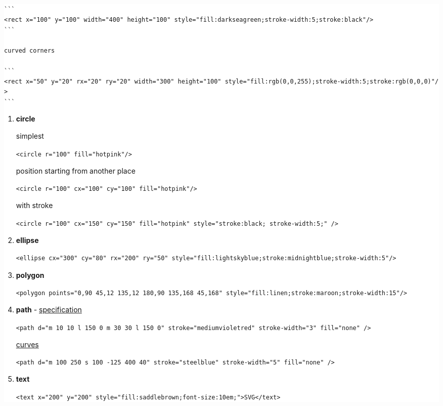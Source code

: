     ```
    <rect x="100" y="100" width="400" height="100" style="fill:darkseagreen;stroke-width:5;stroke:black"/>
    ```
    
    curved corners
    
    ```
    <rect x="50" y="20" rx="20" ry="20" width="300" height="100" style="fill:rgb(0,0,255);stroke-width:5;stroke:rgb(0,0,0)"/>
    ```
1. **circle**

    simplest


    ```
    <circle r="100" fill="hotpink"/>
    ```
    
    position starting from another place
    
    ```
    <circle r="100" cx="100" cy="100" fill="hotpink"/>
    ```
    
    with stroke
    
    ```
    <circle r="100" cx="150" cy="150" fill="hotpink" style="stroke:black; stroke-width:5;" />
    ```
1. **ellipse**

    ```
    <ellipse cx="300" cy="80" rx="200" ry="50" style="fill:lightskyblue;stroke:midnightblue;stroke-width:5"/>
    ```
    
1. **polygon**

    ```
    <polygon points="0,90 45,12 135,12 180,90 135,168 45,168" style="fill:linen;stroke:maroon;stroke-width:15"/>
    ```
   
1. **path** - [specification](http://www.w3.org/TR/SVG/paths.html)

    ```
    <path d="m 10 10 l 150 0 m 30 30 l 150 0" stroke="mediumvioletred" stroke-width="3" fill="none" />
    ```
    
    [curves](http://docs.webplatform.org/wiki/tutorials/building_svg_paths)
    
    ```
    <path d="m 100 250 s 100 -125 400 40" stroke="steelblue" stroke-width="5" fill="none" />
    ```
1. **text**

    ```
    <text x="200" y="200" style="fill:saddlebrown;font-size:10em;">SVG</text>
    ```
